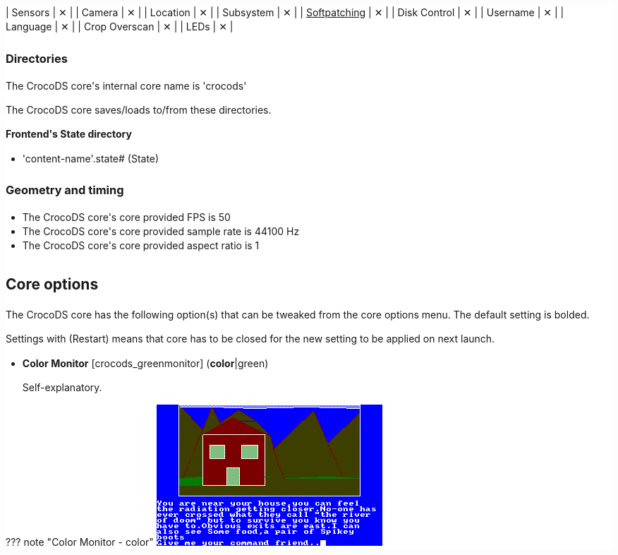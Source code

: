 | Sensors           | ✕         |
| Camera            | ✕         |
| Location          | ✕         |
| Subsystem         | ✕         |
| [Softpatching](https://docs.libretro.com/guides/softpatching/) | ✕         |
| Disk Control      | ✕         |
| Username          | ✕         |
| Language          | ✕         |
| Crop Overscan     | ✕         |
| LEDs              | ✕         |

### Directories

The CrocoDS core's internal core name is 'crocods'

The CrocoDS core saves/loads to/from these directories.

**Frontend's State directory**

- 'content-name'.state# (State)

### Geometry and timing

- The CrocoDS core's core provided FPS is 50
- The CrocoDS core's core provided sample rate is 44100 Hz
- The CrocoDS core's core provided aspect ratio is 1

## Core options

The CrocoDS core has the following option(s) that can be tweaked from the core options menu. The default setting is bolded. 

Settings with (Restart) means that core has to be closed for the new setting to be applied on next launch.

- **Color Monitor** [crocods_greenmonitor] (**color**|green)

	Self-explanatory.
	
??? note "Color Monitor - color"
	![](images\Cores\crocods\color.png)
	